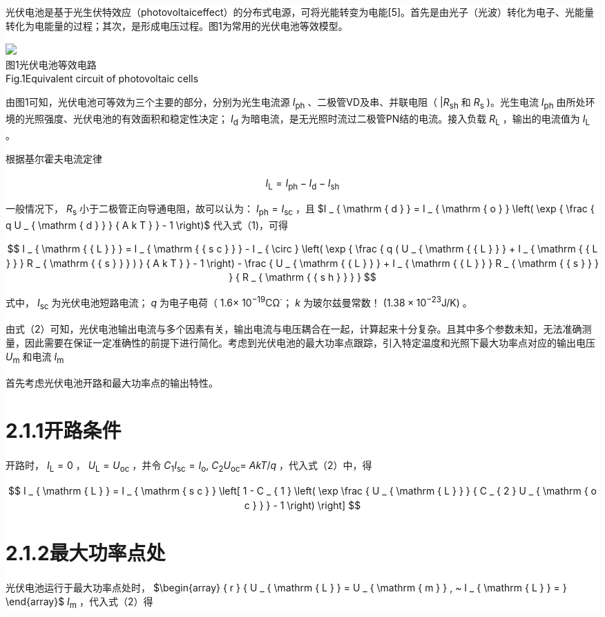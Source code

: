 光伏电池是基于光生伏特效应（photovoltaiceffect）的分布式电源，可将光能转变为电能[5]。首先是由光子（光波）转化为电子、光能量转化为电能量的过程；其次，是形成电压过程。图1为常用的光伏电池等效模型。

![](images/4d74d463d11cd304716028130b9c03e0294a6c00b960c3ee9c82e963b11ee8e1.jpg)  
图1光伏电池等效电路  
Fig.1Equivalent circuit of photovoltaic cells

由图1可知，光伏电池可等效为三个主要的部分，分别为光生电流源 $I _ { \mathrm { p h } }$ 、二极管VD及串、并联电阻（ $\left| R _ { \mathrm { s h } } \right.$ 和 $R _ { \mathrm { s } }$ )。光生电流 $I _ { \mathrm { p h } }$ 由所处环境的光照强度、光伏电池的有效面积和稳定性决定； $I _ { \mathrm { d } }$ 为暗电流，是无光照时流过二极管PN结的电流。接入负载 $R _ { \mathrm { L } }$ ，输出的电流值为 $I _ { \mathrm { L } }$ 。

根据基尔霍夫电流定律

$$
I _ { \mathrm { L } } = I _ { \mathrm { p h } } - I _ { \mathrm { d } } - I _ { \mathrm { s h } }
$$

一般情况下， $R _ { \mathrm { s } }$ 小于二极管正向导通电阻，故可以认为： $I _ { \mathrm { p h } } { = } I _ { \mathrm { s c } }$ ，且 $I _ { \mathrm { d } } = I _ { \mathrm { o } } \left( \exp { \frac { q U _ { \mathrm { d } } } { A k T } } - 1 \right)$ 代入式（1)，可得

$$
I _ { \mathrm { { L } } } = I _ { \mathrm { { s c } } } - I _ { \circ } \left( \exp { \frac { q ( U _ { \mathrm { { L } } } + I _ { \mathrm { { L } } } R _ { \mathrm { { s } } } ) } { A k T } } - 1 \right) - \frac { U _ { \mathrm { { L } } } + I _ { \mathrm { { L } } } R _ { \mathrm { { s } } } } { R _ { \mathrm { { s h } } } }
$$

式中， $I _ { \mathrm { s c } }$ 为光伏电池短路电流； $q$ 为电子电荷（ $1 . 6 \times$ ${ 1 0 } ^ { - 1 9 } \mathrm { C } \mathrm { \dot { \Omega } }$ ； $k$ 为玻尔兹曼常数！ $\mathrm { ( 1 . 3 8 \times 1 0 ^ { - 2 3 } J / K ) }$ 。

由式（2）可知，光伏电池输出电流与多个因素有关，输出电流与电压耦合在一起，计算起来十分复杂。且其中多个参数未知，无法准确测量，因此需要在保证一定准确性的前提下进行简化。考虑到光伏电池的最大功率点跟踪，引入特定温度和光照下最大功率点对应的输出电压 $U _ { \mathrm { m } }$ 和电流 $I _ { \mathrm { { m } } }$

首先考虑光伏电池开路和最大功率点的输出特性。

# 2.1.1开路条件

开路时， $I _ { \mathrm { L } } = 0$ ， $U _ { \mathrm { L } } = U _ { \mathrm { o c } }$ ，并令 $C _ { 1 } I _ { \mathrm { s c } } { = } I _ { \mathrm { o } } , \ C _ { 2 } U _ { \mathrm { o c } } { = }$ $A k T / q$ ，代入式（2）中，得

$$
I _ { \mathrm { L } } = I _ { \mathrm { s c } } \left[ 1 - C _ { 1 } \left( \exp \frac { U _ { \mathrm { L } } } { C _ { 2 } U _ { \mathrm { o c } } } - 1 \right) \right]
$$

# 2.1.2最大功率点处

光伏电池运行于最大功率点处时， $\begin{array} { r } { U _ { \mathrm { L } } = U _ { \mathrm { m } } , ~ I _ { \mathrm { L } } = } \end{array}$ $I _ { \mathrm { { m } } }$ ，代入式（2）得
